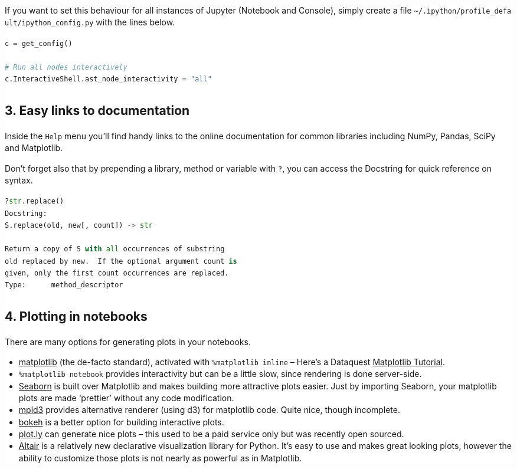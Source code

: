 If you want to set this behaviour for all instances of Jupyter (Notebook and Console), simply create a file `~/.ipython/profile_default/ipython_config.py` with the lines below.

```python
c = get_config()

# Run all nodes interactively
c.InteractiveShell.ast_node_interactivity = "all"
```

## 3. Easy links to documentation

Inside the `Help` menu you’ll find handy links to the online documentation for common libraries including NumPy, Pandas, SciPy and Matplotlib.

Don’t forget also that by prepending a library, method or variable with `?`, you can access the Docstring for quick reference on syntax.

```python
?str.replace()
Docstring:
S.replace(old, new[, count]) -> str

Return a copy of S with all occurrences of substring
old replaced by new.  If the optional argument count is
given, only the first count occurrences are replaced.
Type:      method_descriptor
```

## 4. Plotting in notebooks

There are many options for generating plots in your notebooks.

- [matplotlib](https://matplotlib.org/) (the de-facto standard), activated with `%matplotlib inline` – Here’s a Dataquest [Matplotlib Tutorial](https://www.dataquest.io/blog/matplotlib-tutorial/).
- `%matplotlib notebook` provides interactivity but can be a little slow, since rendering is done server-side.
- [Seaborn](https://seaborn.pydata.org/) is built over Matplotlib and makes building more attractive plots easier. Just by importing Seaborn, your matplotlib plots are made ‘prettier’ without any code modification.
- [mpld3](https://github.com/mpld3/mpld3) provides alternative renderer (using d3) for matplotlib code. Quite nice, though incomplete.
- [bokeh](https://bokeh.pydata.org/en/latest/) is a better option for building interactive plots.
- [plot.ly](https://plot.ly/) can generate nice plots – this used to be a paid service only but was recently open sourced.
- [Altair](https://github.com/altair-viz/altair) is a relatively new declarative visualization library for Python. It’s easy to use and makes great looking plots, however the ability to customize those plots is not nearly as powerful as in Matplotlib.
